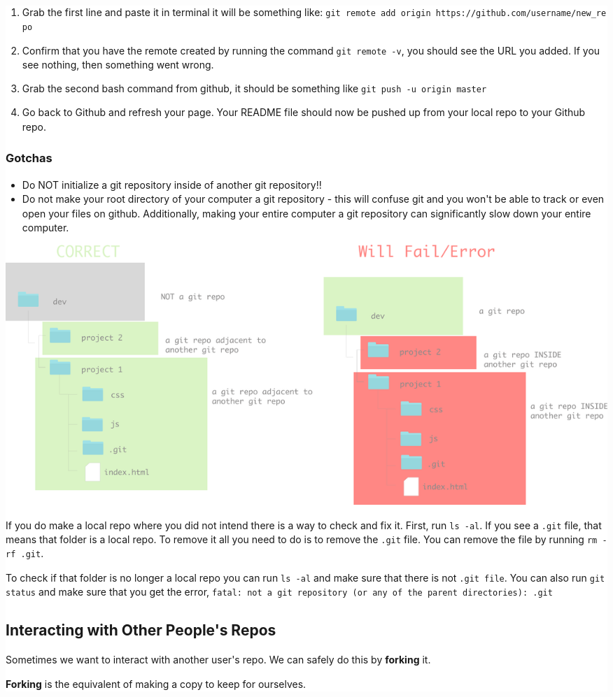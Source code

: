 1. Grab the first line and paste it in terminal it will be something like: `git remote add origin https://github.com/username/new_repo`

1. Confirm that you have the remote created by running the command `git remote -v`, you should see the URL you added. If you see nothing, then something went wrong.

1. Grab the second bash command from github, it should be something like `git push -u origin master`

1. Go back to Github and refresh your page. Your README file should now be pushed up from your local repo to your Github repo.

### Gotchas

- Do NOT initialize a git repository inside of another git repository!!
- Do not make your root directory of your computer a git repository - this will confuse git and you won't be able to track or even open your files on github. Additionally, making your entire computer a git repository can significantly slow down your entire computer.

![](images/Gitception.png)

If you do make a local repo where you did not intend there is a way to check and fix it. First, run `ls -al`. If you see a `.git` file, that means that folder is a local repo. To remove it all you need to do is to remove the `.git` file. You can remove the file by running `rm -rf .git`.

To check if that folder is no longer a local repo you can run `ls -al` and make sure that there is not `.git file`. You can also run `git status` and make sure that you get the error, `fatal: not a git repository (or any of the parent directories): .git`

## Interacting with Other People's Repos

Sometimes we want to interact with another user's repo. We can safely do this by **forking** it.

**Forking** is the equivalent of making a copy to keep for ourselves.
